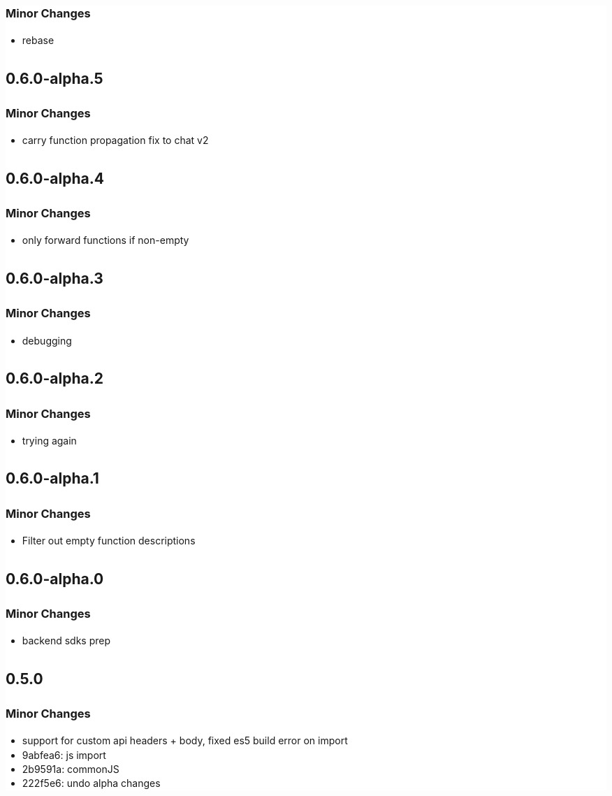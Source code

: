 ### Minor Changes

- rebase

## 0.6.0-alpha.5

### Minor Changes

- carry function propagation fix to chat v2

## 0.6.0-alpha.4

### Minor Changes

- only forward functions if non-empty

## 0.6.0-alpha.3

### Minor Changes

- debugging

## 0.6.0-alpha.2

### Minor Changes

- trying again

## 0.6.0-alpha.1

### Minor Changes

- Filter out empty function descriptions

## 0.6.0-alpha.0

### Minor Changes

- backend sdks prep

## 0.5.0

### Minor Changes

- support for custom api headers + body, fixed es5 build error on import
- 9abfea6: js import
- 2b9591a: commonJS
- 222f5e6: undo alpha changes
